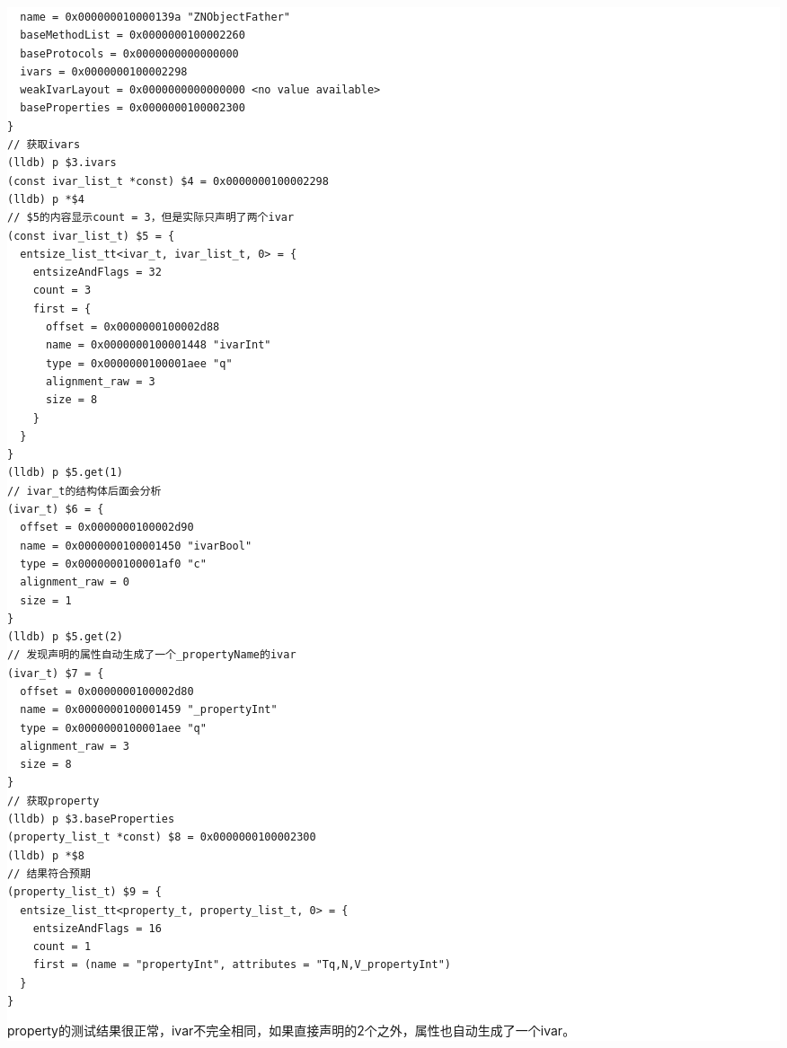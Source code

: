 ```
  name = 0x000000010000139a "ZNObjectFather"
  baseMethodList = 0x0000000100002260
  baseProtocols = 0x0000000000000000
  ivars = 0x0000000100002298
  weakIvarLayout = 0x0000000000000000 <no value available>
  baseProperties = 0x0000000100002300
}
// 获取ivars
(lldb) p $3.ivars
(const ivar_list_t *const) $4 = 0x0000000100002298
(lldb) p *$4
// $5的内容显示count = 3，但是实际只声明了两个ivar
(const ivar_list_t) $5 = {
  entsize_list_tt<ivar_t, ivar_list_t, 0> = {
    entsizeAndFlags = 32
    count = 3
    first = {
      offset = 0x0000000100002d88
      name = 0x0000000100001448 "ivarInt"
      type = 0x0000000100001aee "q"
      alignment_raw = 3
      size = 8
    }
  }
}
(lldb) p $5.get(1)
// ivar_t的结构体后面会分析
(ivar_t) $6 = {
  offset = 0x0000000100002d90
  name = 0x0000000100001450 "ivarBool"
  type = 0x0000000100001af0 "c"
  alignment_raw = 0
  size = 1
}
(lldb) p $5.get(2)
// 发现声明的属性自动生成了一个_propertyName的ivar
(ivar_t) $7 = {
  offset = 0x0000000100002d80
  name = 0x0000000100001459 "_propertyInt"
  type = 0x0000000100001aee "q"
  alignment_raw = 3
  size = 8
}
// 获取property
(lldb) p $3.baseProperties
(property_list_t *const) $8 = 0x0000000100002300
(lldb) p *$8
// 结果符合预期
(property_list_t) $9 = {
  entsize_list_tt<property_t, property_list_t, 0> = {
    entsizeAndFlags = 16
    count = 1
    first = (name = "propertyInt", attributes = "Tq,N,V_propertyInt")
  }
}
```
property的测试结果很正常，ivar不完全相同，如果直接声明的2个之外，属性也自动生成了一个ivar。
